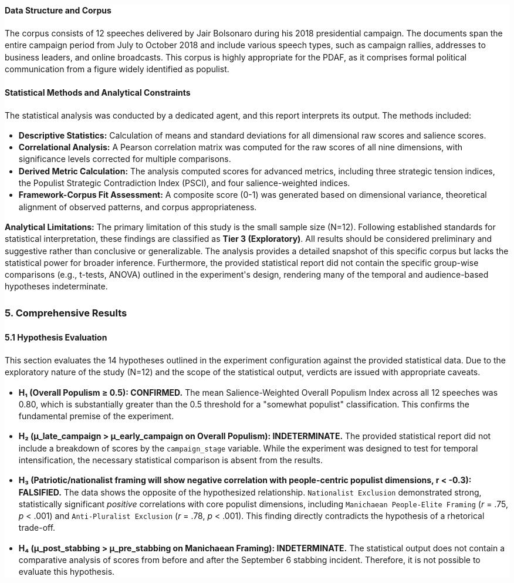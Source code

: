 #### Data Structure and Corpus
The corpus consists of 12 speeches delivered by Jair Bolsonaro during his 2018 presidential campaign. The documents span the entire campaign period from July to October 2018 and include various speech types, such as campaign rallies, addresses to business leaders, and online broadcasts. This corpus is highly appropriate for the PDAF, as it comprises formal political communication from a figure widely identified as populist.

#### Statistical Methods and Analytical Constraints
The statistical analysis was conducted by a dedicated agent, and this report interprets its output. The methods included:
*   **Descriptive Statistics:** Calculation of means and standard deviations for all dimensional raw scores and salience scores.
*   **Correlational Analysis:** A Pearson correlation matrix was computed for the raw scores of all nine dimensions, with significance levels corrected for multiple comparisons.
*   **Derived Metric Calculation:** The analysis computed scores for advanced metrics, including three strategic tension indices, the Populist Strategic Contradiction Index (PSCI), and four salience-weighted indices.
*   **Framework-Corpus Fit Assessment:** A composite score (0-1) was generated based on dimensional variance, theoretical alignment of observed patterns, and corpus appropriateness.

**Analytical Limitations:** The primary limitation of this study is the small sample size (N=12). Following established standards for statistical interpretation, these findings are classified as **Tier 3 (Exploratory)**. All results should be considered preliminary and suggestive rather than conclusive or generalizable. The analysis provides a detailed snapshot of this specific corpus but lacks the statistical power for broader inference. Furthermore, the provided statistical report did not contain the specific group-wise comparisons (e.g., t-tests, ANOVA) outlined in the experiment's design, rendering many of the temporal and audience-based hypotheses indeterminate.

### 5. Comprehensive Results

#### 5.1 Hypothesis Evaluation

This section evaluates the 14 hypotheses outlined in the experiment configuration against the provided statistical data. Due to the exploratory nature of the study (N=12) and the scope of the statistical output, verdicts are issued with appropriate caveats.

*   **H₁ (Overall Populism ≥ 0.5): CONFIRMED.** The mean Salience-Weighted Overall Populism Index across all 12 speeches was 0.80, which is substantially greater than the 0.5 threshold for a "somewhat populist" classification. This confirms the fundamental premise of the experiment.

*   **H₂ (μ_late_campaign > μ_early_campaign on Overall Populism): INDETERMINATE.** The provided statistical report did not include a breakdown of scores by the `campaign_stage` variable. While the experiment was designed to test for temporal intensification, the necessary statistical comparison is absent from the results.

*   **H₃ (Patriotic/nationalist framing will show negative correlation with people-centric populist dimensions, r < -0.3): FALSIFIED.** The data shows the opposite of the hypothesized relationship. `Nationalist Exclusion` demonstrated strong, statistically significant *positive* correlations with core populist dimensions, including `Manichaean People-Elite Framing` (*r* = .75, *p* < .001) and `Anti-Pluralist Exclusion` (*r* = .78, *p* < .001). This finding directly contradicts the hypothesis of a rhetorical trade-off.

*   **H₄ (μ_post_stabbing > μ_pre_stabbing on Manichaean Framing): INDETERMINATE.** The statistical output does not contain a comparative analysis of scores from before and after the September 6 stabbing incident. Therefore, it is not possible to evaluate this hypothesis.
